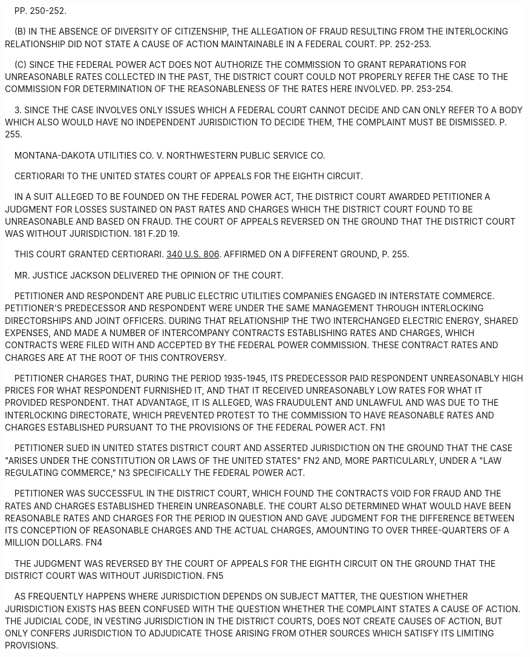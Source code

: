     PP. 250-252.

    (B)  IN THE ABSENCE OF DIVERSITY OF CITIZENSHIP, THE ALLEGATION OF FRAUD RESULTING FROM THE INTERLOCKING RELATIONSHIP DID NOT STATE A CAUSE OF ACTION MAINTAINABLE IN A FEDERAL COURT.  PP. 252-253.

    (C)  SINCE THE FEDERAL POWER ACT DOES NOT AUTHORIZE THE COMMISSION TO GRANT REPARATIONS FOR UNREASONABLE RATES COLLECTED IN THE PAST, THE DISTRICT COURT COULD NOT PROPERLY REFER THE CASE TO THE COMMISSION FOR DETERMINATION OF THE REASONABLENESS OF THE RATES HERE INVOLVED.  PP. 253-254.

    3.  SINCE THE CASE INVOLVES ONLY ISSUES WHICH A FEDERAL COURT CANNOT DECIDE AND CAN ONLY REFER TO A BODY WHICH ALSO WOULD HAVE NO INDEPENDENT JURISDICTION TO DECIDE THEM, THE COMPLAINT MUST BE DISMISSED.  P. 255.

    MONTANA-DAKOTA UTILITIES CO. V. NORTHWESTERN PUBLIC SERVICE CO.

    CERTIORARI TO THE UNITED STATES COURT OF APPEALS FOR THE EIGHTH CIRCUIT.

    IN A SUIT ALLEGED TO BE FOUNDED ON THE FEDERAL POWER ACT, THE DISTRICT COURT AWARDED PETITIONER A JUDGMENT FOR LOSSES SUSTAINED ON PAST RATES AND CHARGES WHICH THE DISTRICT COURT FOUND TO BE UNREASONABLE AND BASED ON FRAUD.  THE COURT OF APPEALS REVERSED ON THE GROUND THAT THE DISTRICT COURT WAS WITHOUT JURISDICTION.  181 F.2D 19.

    THIS COURT GRANTED CERTIORARI.  [340 U.S. 806][/us/courts/scotus/usReporter/340/806].  AFFIRMED ON A DIFFERENT GROUND, P. 255.

    MR. JUSTICE JACKSON DELIVERED THE OPINION OF THE COURT.

    PETITIONER AND RESPONDENT ARE PUBLIC ELECTRIC UTILITIES COMPANIES ENGAGED IN INTERSTATE COMMERCE.  PETITIONER'S PREDECESSOR AND RESPONDENT WERE UNDER THE SAME MANAGEMENT THROUGH INTERLOCKING DIRECTORSHIPS AND JOINT OFFICERS.  DURING THAT RELATIONSHIP THE TWO INTERCHANGED ELECTRIC ENERGY, SHARED EXPENSES, AND MADE A NUMBER OF INTERCOMPANY CONTRACTS ESTABLISHING RATES AND CHARGES, WHICH CONTRACTS WERE FILED WITH AND ACCEPTED BY THE FEDERAL POWER COMMISSION.  THESE CONTRACT RATES AND CHARGES ARE AT THE ROOT OF THIS CONTROVERSY.

    PETITIONER CHARGES THAT, DURING THE PERIOD 1935-1945, ITS PREDECESSOR PAID RESPONDENT UNREASONABLY HIGH PRICES FOR WHAT RESPONDENT FURNISHED IT, AND THAT IT RECEIVED UNREASONABLY LOW RATES FOR WHAT IT PROVIDED RESPONDENT.  THAT ADVANTAGE, IT IS ALLEGED, WAS FRAUDULENT AND UNLAWFUL AND WAS DUE TO THE INTERLOCKING DIRECTORATE, WHICH PREVENTED PROTEST TO THE COMMISSION TO HAVE REASONABLE RATES AND CHARGES ESTABLISHED PURSUANT TO THE PROVISIONS OF THE FEDERAL POWER ACT.  FN1

    PETITIONER SUED IN UNITED STATES DISTRICT COURT AND ASSERTED JURISDICTION ON THE GROUND THAT THE CASE "ARISES UNDER THE CONSTITUTION OR LAWS OF THE UNITED STATES"  FN2  AND, MORE PARTICULARLY, UNDER A "LAW REGULATING COMMERCE," N3 SPECIFICALLY THE FEDERAL POWER ACT.

    PETITIONER WAS SUCCESSFUL IN THE DISTRICT COURT, WHICH FOUND THE CONTRACTS VOID FOR FRAUD AND THE RATES AND CHARGES ESTABLISHED THEREIN UNREASONABLE.  THE COURT ALSO DETERMINED WHAT WOULD HAVE BEEN REASONABLE RATES AND CHARGES FOR THE PERIOD IN QUESTION AND GAVE JUDGMENT FOR THE DIFFERENCE BETWEEN ITS CONCEPTION OF REASONABLE CHARGES AND THE ACTUAL CHARGES, AMOUNTING TO OVER THREE-QUARTERS OF A MILLION DOLLARS.  FN4

    THE JUDGMENT WAS REVERSED BY THE COURT OF APPEALS FOR THE EIGHTH CIRCUIT ON THE GROUND THAT THE DISTRICT COURT WAS WITHOUT JURISDICTION.  FN5

    AS FREQUENTLY HAPPENS WHERE JURISDICTION DEPENDS ON SUBJECT MATTER, THE QUESTION WHETHER JURISDICTION EXISTS HAS BEEN CONFUSED WITH THE QUESTION WHETHER THE COMPLAINT STATES A CAUSE OF ACTION.  THE JUDICIAL CODE, IN VESTING JURISDICTION IN THE DISTRICT COURTS, DOES NOT CREATE CAUSES OF ACTION, BUT ONLY CONFERS JURISDICTION TO ADJUDICATE THOSE ARISING FROM OTHER SOURCES WHICH SATISFY ITS LIMITING PROVISIONS.


[/us/courts/scotus/usReporter/341/246]: https://publicdocs.github.io/go/links?ns=uslm-x&ref=%2Fus%2Fcourts%2Fscotus%2FusReporter%2F341%2F246
[/us/courts/scotus/usReporter/340/806]: https://publicdocs.github.io/go/links?ns=uslm-x&ref=%2Fus%2Fcourts%2Fscotus%2FusReporter%2F340%2F806
[/us/courts/scotus/usReporter/228/22]: https://publicdocs.github.io/go/links?ns=uslm-x&ref=%2Fus%2Fcourts%2Fscotus%2FusReporter%2F228%2F22
[/us/courts/scotus/usReporter/289/238]: https://publicdocs.github.io/go/links?ns=uslm-x&ref=%2Fus%2Fcourts%2Fscotus%2FusReporter%2F289%2F238
[/us/courts/scotus/usReporter/328/123]: https://publicdocs.github.io/go/links?ns=uslm-x&ref=%2Fus%2Fcourts%2Fscotus%2FusReporter%2F328%2F123
[/us/courts/scotus/usReporter/328/134]: https://publicdocs.github.io/go/links?ns=uslm-x&ref=%2Fus%2Fcourts%2Fscotus%2FusReporter%2F328%2F134
[/us/courts/scotus/usReporter/308/422]: https://publicdocs.github.io/go/links?ns=uslm-x&ref=%2Fus%2Fcourts%2Fscotus%2FusReporter%2F308%2F422
[/us/stat/41/1063]: https://publicdocs.github.io/go/links?ns=uslm&ref=%2Fus%2Fstat%2F41%2F1063
[/us/stat/49/838]: https://publicdocs.github.io/go/links?ns=uslm&ref=%2Fus%2Fstat%2F49%2F838
[/us/stat/62/275]: https://publicdocs.github.io/go/links?ns=uslm&ref=%2Fus%2Fstat%2F62%2F275
[/us/usc/t28/s1331]: https://publicdocs.github.io/go/links?ns=uslm&ref=%2Fus%2Fusc%2Ft28%2Fs1331
[/us/usc/t28/s1337]: https://publicdocs.github.io/go/links?ns=uslm&ref=%2Fus%2Fusc%2Ft28%2Fs1337
[/us/stat/49/851]: https://publicdocs.github.io/go/links?ns=uslm&ref=%2Fus%2Fstat%2F49%2F851
[/us/usc/t16/s824]: https://publicdocs.github.io/go/links?ns=uslm&ref=%2Fus%2Fusc%2Ft16%2Fs824
[/us/stat/49/852]: https://publicdocs.github.io/go/links?ns=uslm&ref=%2Fus%2Fstat%2F49%2F852
[/us/usc/t16/s824]: https://publicdocs.github.io/go/links?ns=uslm&ref=%2Fus%2Fusc%2Ft16%2Fs824
[/us/stat/49/856]: https://publicdocs.github.io/go/links?ns=uslm&ref=%2Fus%2Fstat%2F49%2F856
[/us/usc/t16/s825]: https://publicdocs.github.io/go/links?ns=uslm&ref=%2Fus%2Fusc%2Ft16%2Fs825
[/us/stat/49/847]: https://publicdocs.github.io/go/links?ns=uslm&ref=%2Fus%2Fstat%2F49%2F847
[/us/usc/t16/s824]: https://publicdocs.github.io/go/links?ns=uslm&ref=%2Fus%2Fusc%2Ft16%2Fs824
[/us/usc/t16/s825]: https://publicdocs.github.io/go/links?ns=uslm&ref=%2Fus%2Fusc%2Ft16%2Fs825
[/us/usc/t16/s824]: https://publicdocs.github.io/go/links?ns=uslm&ref=%2Fus%2Fusc%2Ft16%2Fs824
[/us/courts/scotus/usReporter/340/806]: https://publicdocs.github.io/go/links?ns=uslm-x&ref=%2Fus%2Fcourts%2Fscotus%2FusReporter%2F340%2F806
[/us/stat/49/862]: https://publicdocs.github.io/go/links?ns=uslm&ref=%2Fus%2Fstat%2F49%2F862
[/us/usc/t16/s825]: https://publicdocs.github.io/go/links?ns=uslm&ref=%2Fus%2Fusc%2Ft16%2Fs825
[/us/stat/36/1091]: https://publicdocs.github.io/go/links?ns=uslm&ref=%2Fus%2Fstat%2F36%2F1091
[/us/stat/49/851]: https://publicdocs.github.io/go/links?ns=uslm&ref=%2Fus%2Fstat%2F49%2F851
[/us/usc/t16/s824]: https://publicdocs.github.io/go/links?ns=uslm&ref=%2Fus%2Fusc%2Ft16%2Fs824
[/us/stat/24/382]: https://publicdocs.github.io/go/links?ns=uslm&ref=%2Fus%2Fstat%2F24%2F382
[/us/stat/42/165]: https://publicdocs.github.io/go/links?ns=uslm&ref=%2Fus%2Fstat%2F42%2F165
[/us/usc/t7/s209]: https://publicdocs.github.io/go/links?ns=uslm&ref=%2Fus%2Fusc%2Ft7%2Fs209
[/us/stat/49/852]: https://publicdocs.github.io/go/links?ns=uslm&ref=%2Fus%2Fstat%2F49%2F852
[/us/courts/scotus/usReporter/303/41]: https://publicdocs.github.io/go/links?ns=uslm-x&ref=%2Fus%2Fcourts%2Fscotus%2FusReporter%2F303%2F41
[/us/courts/scotus/usReporter/204/426]: https://publicdocs.github.io/go/links?ns=uslm-x&ref=%2Fus%2Fcourts%2Fscotus%2FusReporter%2F204%2F426
[/us/courts/scotus/usReporter/230/247]: https://publicdocs.github.io/go/links?ns=uslm-x&ref=%2Fus%2Fcourts%2Fscotus%2FusReporter%2F230%2F247
[/us/courts/scotus/usReporter/312/195]: https://publicdocs.github.io/go/links?ns=uslm-x&ref=%2Fus%2Fcourts%2Fscotus%2FusReporter%2F312%2F195
[/us/courts/scotus/usReporter/259/285]: https://publicdocs.github.io/go/links?ns=uslm-x&ref=%2Fus%2Fcourts%2Fscotus%2FusReporter%2F259%2F285
[/us/stat/24/382]: https://publicdocs.github.io/go/links?ns=uslm&ref=%2Fus%2Fstat%2F24%2F382
[/us/usc/t49/s9]: https://publicdocs.github.io/go/links?ns=uslm&ref=%2Fus%2Fusc%2Ft49%2Fs9
[/us/stat/42/166]: https://publicdocs.github.io/go/links?ns=uslm&ref=%2Fus%2Fstat%2F42%2F166
[/us/usc/t7/s210]: https://publicdocs.github.io/go/links?ns=uslm&ref=%2Fus%2Fusc%2Ft7%2Fs210
[/us/stat/49/856]: https://publicdocs.github.io/go/links?ns=uslm&ref=%2Fus%2Fstat%2F49%2F856
[/us/usc/t16/s825]: https://publicdocs.github.io/go/links?ns=uslm&ref=%2Fus%2Fusc%2Ft16%2Fs825
[/us/courts/scotus/usReporter/295/301]: https://publicdocs.github.io/go/links?ns=uslm-x&ref=%2Fus%2Fcourts%2Fscotus%2FusReporter%2F295%2F301
[/us/stat/49/858]: https://publicdocs.github.io/go/links?ns=uslm&ref=%2Fus%2Fstat%2F49%2F858
[/us/usc/t16/s825]: https://publicdocs.github.io/go/links?ns=uslm&ref=%2Fus%2Fusc%2Ft16%2Fs825
[/us/stat/49/852]: https://publicdocs.github.io/go/links?ns=uslm&ref=%2Fus%2Fstat%2F49%2F852
[/us/usc/t16/s824]: https://publicdocs.github.io/go/links?ns=uslm&ref=%2Fus%2Fusc%2Ft16%2Fs824
[/us/courts/scotus/usReporter/281/548]: https://publicdocs.github.io/go/links?ns=uslm-x&ref=%2Fus%2Fcourts%2Fscotus%2FusReporter%2F281%2F548
[/us/courts/scotus/usReporter/300/515]: https://publicdocs.github.io/go/links?ns=uslm-x&ref=%2Fus%2Fcourts%2Fscotus%2FusReporter%2F300%2F515
[/us/courts/scotus/usReporter/311/282]: https://publicdocs.github.io/go/links?ns=uslm-x&ref=%2Fus%2Fcourts%2Fscotus%2FusReporter%2F311%2F282
[/us/courts/scotus/usReporter/308/343]: https://publicdocs.github.io/go/links?ns=uslm-x&ref=%2Fus%2Fcourts%2Fscotus%2FusReporter%2F308%2F343
[/us/courts/scotus/usReporter/241/33]: https://publicdocs.github.io/go/links?ns=uslm-x&ref=%2Fus%2Fcourts%2Fscotus%2FusReporter%2F241%2F33
[/us/courts/scotus/usReporter/323/192]: https://publicdocs.github.io/go/links?ns=uslm-x&ref=%2Fus%2Fcourts%2Fscotus%2FusReporter%2F323%2F192
[/us/courts/scotus/usReporter/323/210]: https://publicdocs.github.io/go/links?ns=uslm-x&ref=%2Fus%2Fcourts%2Fscotus%2FusReporter%2F323%2F210
[/us/courts/scotus/usReporter/182/1]: https://publicdocs.github.io/go/links?ns=uslm-x&ref=%2Fus%2Fcourts%2Fscotus%2FusReporter%2F182%2F1
[/us/stat/49/851]: https://publicdocs.github.io/go/links?ns=uslm&ref=%2Fus%2Fstat%2F49%2F851
[/us/usc/t16/s824]: https://publicdocs.github.io/go/links?ns=uslm&ref=%2Fus%2Fusc%2Ft16%2Fs824
[/us/courts/scotus/usReporter/181/92]: https://publicdocs.github.io/go/links?ns=uslm-x&ref=%2Fus%2Fcourts%2Fscotus%2FusReporter%2F181%2F92
[/us/courts/scotus/usReporter/328/152]: https://publicdocs.github.io/go/links?ns=uslm-x&ref=%2Fus%2Fcourts%2Fscotus%2FusReporter%2F328%2F152
[/us/stat/49/856]: https://publicdocs.github.io/go/links?ns=uslm&ref=%2Fus%2Fstat%2F49%2F856
[/us/usc/t16/s825]: https://publicdocs.github.io/go/links?ns=uslm&ref=%2Fus%2Fusc%2Ft16%2Fs825
[/us/courts/scotus/usReporter/313/409]: https://publicdocs.github.io/go/links?ns=uslm-x&ref=%2Fus%2Fcourts%2Fscotus%2FusReporter%2F313%2F409
[/us/courts/scotus/usReporter/307/183]: https://publicdocs.github.io/go/links?ns=uslm-x&ref=%2Fus%2Fcourts%2Fscotus%2FusReporter%2F307%2F183
[/us/courts/scotus/usReporter/308/79]: https://publicdocs.github.io/go/links?ns=uslm-x&ref=%2Fus%2Fcourts%2Fscotus%2FusReporter%2F308%2F79
[/us/courts/scotus/usReporter/328/123]: https://publicdocs.github.io/go/links?ns=uslm-x&ref=%2Fus%2Fcourts%2Fscotus%2FusReporter%2F328%2F123
[/us/courts/scotus/usReporter/328/134]: https://publicdocs.github.io/go/links?ns=uslm-x&ref=%2Fus%2Fcourts%2Fscotus%2FusReporter%2F328%2F134
[/us/courts/scotus/usReporter/325/196]: https://publicdocs.github.io/go/links?ns=uslm-x&ref=%2Fus%2Fcourts%2Fscotus%2FusReporter%2F325%2F196
[/us/courts/scotus/usReporter/308/422]: https://publicdocs.github.io/go/links?ns=uslm-x&ref=%2Fus%2Fcourts%2Fscotus%2FusReporter%2F308%2F422
[/us/courts/scotus/usReporter/328/12]: https://publicdocs.github.io/go/links?ns=uslm-x&ref=%2Fus%2Fcourts%2Fscotus%2FusReporter%2F328%2F12
[/us/courts/scotus/usReporter/320/591]: https://publicdocs.github.io/go/links?ns=uslm-x&ref=%2Fus%2Fcourts%2Fscotus%2FusReporter%2F320%2F591
[/us/courts/scotus/usReporter/336/577]: https://publicdocs.github.io/go/links?ns=uslm-x&ref=%2Fus%2Fcourts%2Fscotus%2FusReporter%2F336%2F577
[/us/courts/scotus/usReporter/279/461]: https://publicdocs.github.io/go/links?ns=uslm-x&ref=%2Fus%2Fcourts%2Fscotus%2FusReporter%2F279%2F461